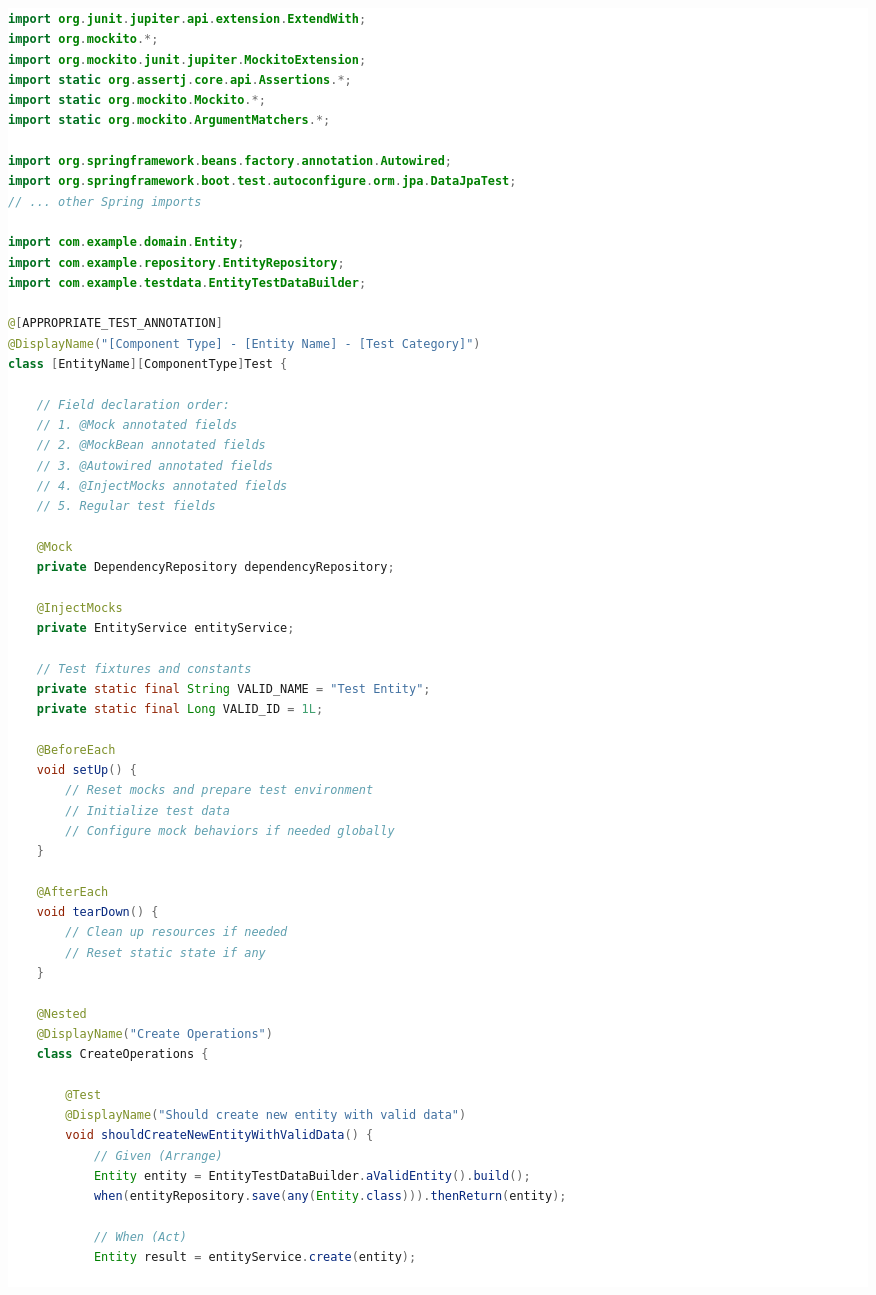 ```java
import org.junit.jupiter.api.extension.ExtendWith;
import org.mockito.*;
import org.mockito.junit.jupiter.MockitoExtension;
import static org.assertj.core.api.Assertions.*;
import static org.mockito.Mockito.*;
import static org.mockito.ArgumentMatchers.*;

import org.springframework.beans.factory.annotation.Autowired;
import org.springframework.boot.test.autoconfigure.orm.jpa.DataJpaTest;
// ... other Spring imports

import com.example.domain.Entity;
import com.example.repository.EntityRepository;
import com.example.testdata.EntityTestDataBuilder;

@[APPROPRIATE_TEST_ANNOTATION]
@DisplayName("[Component Type] - [Entity Name] - [Test Category]")
class [EntityName][ComponentType]Test {
    
    // Field declaration order:
    // 1. @Mock annotated fields
    // 2. @MockBean annotated fields  
    // 3. @Autowired annotated fields
    // 4. @InjectMocks annotated fields
    // 5. Regular test fields
    
    @Mock
    private DependencyRepository dependencyRepository;
    
    @InjectMocks
    private EntityService entityService;
    
    // Test fixtures and constants
    private static final String VALID_NAME = "Test Entity";
    private static final Long VALID_ID = 1L;
    
    @BeforeEach
    void setUp() {
        // Reset mocks and prepare test environment
        // Initialize test data
        // Configure mock behaviors if needed globally
    }
    
    @AfterEach
    void tearDown() {
        // Clean up resources if needed
        // Reset static state if any
    }
    
    @Nested
    @DisplayName("Create Operations")
    class CreateOperations {
        
        @Test
        @DisplayName("Should create new entity with valid data")
        void shouldCreateNewEntityWithValidData() {
            // Given (Arrange)
            Entity entity = EntityTestDataBuilder.aValidEntity().build();
            when(entityRepository.save(any(Entity.class))).thenReturn(entity);
            
            // When (Act)
            Entity result = entityService.create(entity);
            
```